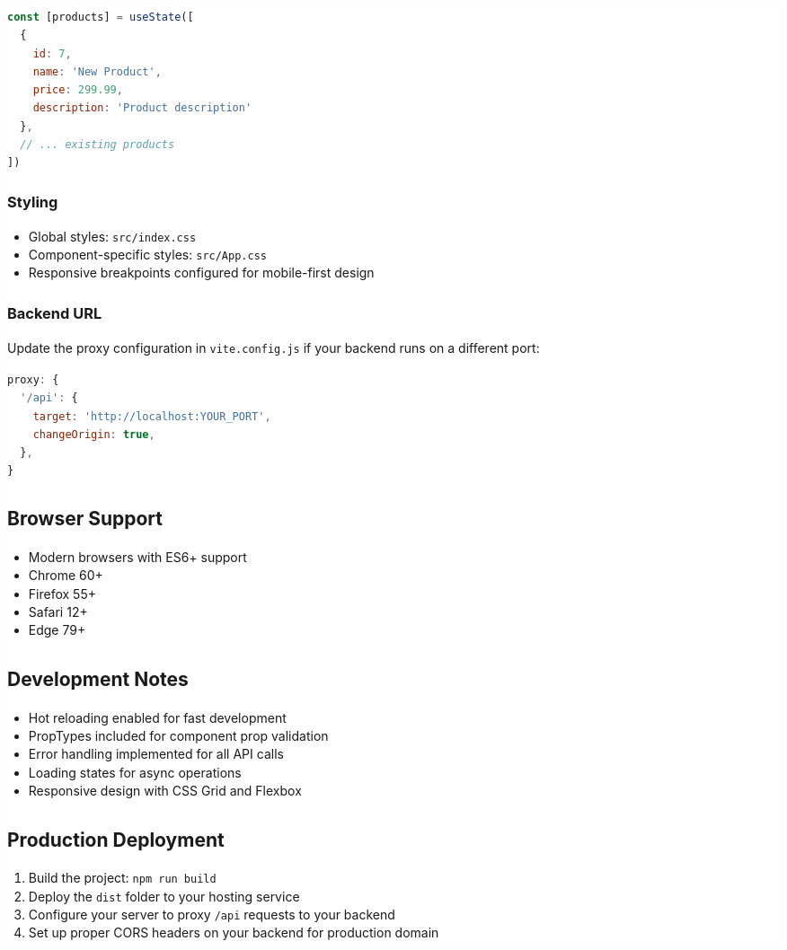 ```javascript
const [products] = useState([
  { 
    id: 7, 
    name: 'New Product', 
    price: 299.99, 
    description: 'Product description' 
  },
  // ... existing products
])
```

### Styling
- Global styles: `src/index.css`
- Component-specific styles: `src/App.css`
- Responsive breakpoints configured for mobile-first design

### Backend URL
Update the proxy configuration in `vite.config.js` if your backend runs on a different port:

```javascript
proxy: {
  '/api': {
    target: 'http://localhost:YOUR_PORT',
    changeOrigin: true,
  },
}
```

## Browser Support

- Modern browsers with ES6+ support
- Chrome 60+
- Firefox 55+
- Safari 12+
- Edge 79+

## Development Notes

- Hot reloading enabled for fast development
- PropTypes included for component prop validation
- Error handling implemented for all API calls
- Loading states for async operations
- Responsive design with CSS Grid and Flexbox

## Production Deployment

1. Build the project: `npm run build`
2. Deploy the `dist` folder to your hosting service
3. Configure your server to proxy `/api` requests to your backend
4. Set up proper CORS headers on your backend for production domain
